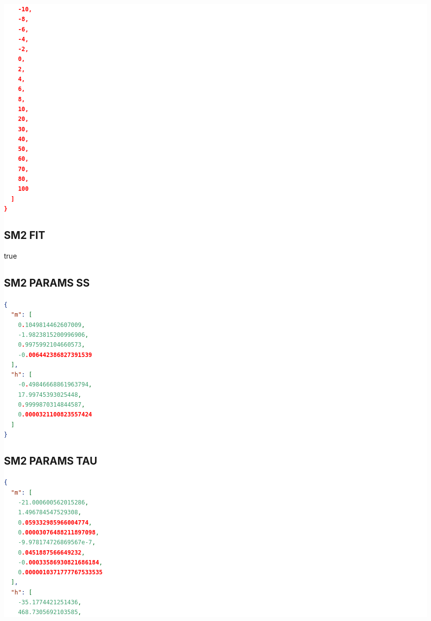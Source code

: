 ```json
    -10,
    -8,
    -6,
    -4,
    -2,
    0,
    2,
    4,
    6,
    8,
    10,
    20,
    30,
    40,
    50,
    60,
    70,
    80,
    100
  ]
}
```

## SM2 FIT

true

## SM2 PARAMS SS

```json
{
  "m": [
    0.1049814462607009,
    -1.9823815200996906,
    0.9975992104660573,
    -0.006442386827391539
  ],
  "h": [
    -0.49846668861963794,
    17.99745393025448,
    0.9999870314844587,
    0.0000321100823557424
  ]
}
```

## SM2 PARAMS TAU

```json
{
  "m": [
    -21.000600562015286,
    1.496784547529308,
    0.059332985966004774,
    0.00003076488211897098,
    -9.978174726869567e-7,
    0.0451887566649232,
    -0.00033586930821686184,
    0.0000010371777767533535
  ],
  "h": [
    -35.1774421251436,
    468.7305692103585,
```